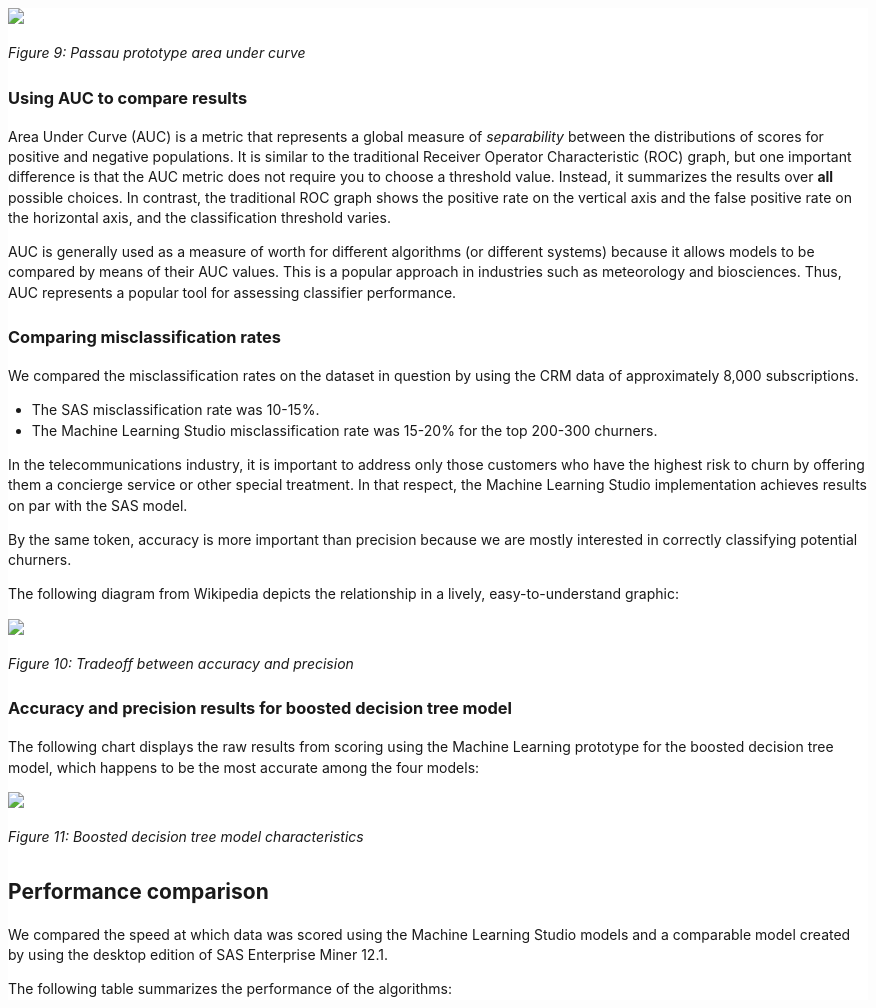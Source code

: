![][7]

*Figure 9: Passau prototype area under curve*

### Using AUC to compare results
Area Under Curve (AUC) is a metric that represents a global measure of *separability* between the distributions of scores for positive and negative populations. It is similar to the traditional Receiver Operator Characteristic (ROC) graph, but one important difference is that the AUC metric does not require you to choose a threshold value. Instead, it summarizes the results over **all** possible choices. In contrast, the traditional ROC graph shows the positive rate on the vertical axis and the false positive rate on the horizontal axis, and the classification threshold varies.   

AUC is generally used as a measure of worth for different algorithms (or different systems) because it allows models to be compared by means of their AUC values. This is a popular approach in industries such as meteorology and biosciences. Thus, AUC represents a popular tool for assessing classifier performance.  

### Comparing misclassification rates
We compared the misclassification rates on the dataset in question by using the CRM data of approximately 8,000 subscriptions.  

* The SAS misclassification rate was 10-15%.
* The Machine Learning Studio misclassification rate was 15-20% for the top 200-300 churners.  

In the telecommunications industry, it is important to address only those customers who have the highest risk to churn by offering them a concierge service or other special treatment. In that respect, the Machine Learning Studio implementation achieves results on par with the SAS model.  

By the same token, accuracy is more important than precision because we are mostly interested in correctly classifying potential churners.  

The following diagram from Wikipedia depicts the relationship in a lively, easy-to-understand graphic:  

![][8]

*Figure 10: Tradeoff between accuracy and precision*

### Accuracy and precision results for boosted decision tree model
The following chart displays the raw results from scoring using the Machine Learning prototype for the boosted decision tree model, which happens to be the most accurate among the four models:  

![][9]

*Figure 11: Boosted decision tree model characteristics*

## Performance comparison
We compared the speed at which data was scored using the Machine Learning Studio models and a comparable model created by using the desktop edition of SAS Enterprise Miner 12.1.  

The following table summarizes the performance of the algorithms:  


[1]: ./media/azure-ml-customer-churn-scenario/churn-1.png
[2]: ./media/azure-ml-customer-churn-scenario/churn-2.png
[3]: ./media/azure-ml-customer-churn-scenario/churn-3.png
[4]: ./media/azure-ml-customer-churn-scenario/churn-4.png
[5]: ./media/azure-ml-customer-churn-scenario/churn-5.png
[6]: ./media/azure-ml-customer-churn-scenario/churn-6.png
[7]: ./media/azure-ml-customer-churn-scenario/churn-7.png
[8]: ./media/azure-ml-customer-churn-scenario/churn-8.png
[9]: ./media/azure-ml-customer-churn-scenario/churn-9.png
[10]: ./media/azure-ml-customer-churn-scenario/churn-10.png